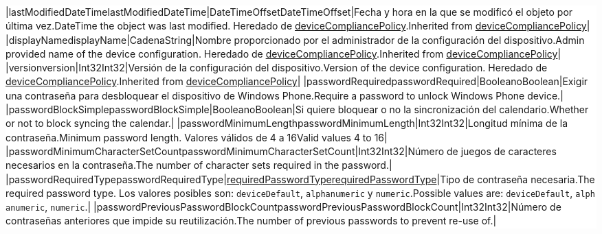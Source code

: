 |<span data-ttu-id="1e12d-149">lastModifiedDateTime</span><span class="sxs-lookup"><span data-stu-id="1e12d-149">lastModifiedDateTime</span></span>|<span data-ttu-id="1e12d-150">DateTimeOffset</span><span class="sxs-lookup"><span data-stu-id="1e12d-150">DateTimeOffset</span></span>|<span data-ttu-id="1e12d-151">Fecha y hora en la que se modificó el objeto por última vez.</span><span class="sxs-lookup"><span data-stu-id="1e12d-151">DateTime the object was last modified.</span></span> <span data-ttu-id="1e12d-152">Heredado de [deviceCompliancePolicy](../resources/intune-deviceconfig-devicecompliancepolicy.md).</span><span class="sxs-lookup"><span data-stu-id="1e12d-152">Inherited from [deviceCompliancePolicy](../resources/intune-deviceconfig-devicecompliancepolicy.md)</span></span>|
|<span data-ttu-id="1e12d-153">displayName</span><span class="sxs-lookup"><span data-stu-id="1e12d-153">displayName</span></span>|<span data-ttu-id="1e12d-154">Cadena</span><span class="sxs-lookup"><span data-stu-id="1e12d-154">String</span></span>|<span data-ttu-id="1e12d-155">Nombre proporcionado por el administrador de la configuración del dispositivo.</span><span class="sxs-lookup"><span data-stu-id="1e12d-155">Admin provided name of the device configuration.</span></span> <span data-ttu-id="1e12d-156">Heredado de [deviceCompliancePolicy](../resources/intune-deviceconfig-devicecompliancepolicy.md).</span><span class="sxs-lookup"><span data-stu-id="1e12d-156">Inherited from [deviceCompliancePolicy](../resources/intune-deviceconfig-devicecompliancepolicy.md)</span></span>|
|<span data-ttu-id="1e12d-157">version</span><span class="sxs-lookup"><span data-stu-id="1e12d-157">version</span></span>|<span data-ttu-id="1e12d-158">Int32</span><span class="sxs-lookup"><span data-stu-id="1e12d-158">Int32</span></span>|<span data-ttu-id="1e12d-159">Versión de la configuración del dispositivo.</span><span class="sxs-lookup"><span data-stu-id="1e12d-159">Version of the device configuration.</span></span> <span data-ttu-id="1e12d-160">Heredado de [deviceCompliancePolicy](../resources/intune-deviceconfig-devicecompliancepolicy.md).</span><span class="sxs-lookup"><span data-stu-id="1e12d-160">Inherited from [deviceCompliancePolicy](../resources/intune-deviceconfig-devicecompliancepolicy.md)</span></span>|
|<span data-ttu-id="1e12d-161">passwordRequired</span><span class="sxs-lookup"><span data-stu-id="1e12d-161">passwordRequired</span></span>|<span data-ttu-id="1e12d-162">Booleano</span><span class="sxs-lookup"><span data-stu-id="1e12d-162">Boolean</span></span>|<span data-ttu-id="1e12d-163">Exigir una contraseña para desbloquear el dispositivo de Windows Phone.</span><span class="sxs-lookup"><span data-stu-id="1e12d-163">Require a password to unlock Windows Phone device.</span></span>|
|<span data-ttu-id="1e12d-164">passwordBlockSimple</span><span class="sxs-lookup"><span data-stu-id="1e12d-164">passwordBlockSimple</span></span>|<span data-ttu-id="1e12d-165">Booleano</span><span class="sxs-lookup"><span data-stu-id="1e12d-165">Boolean</span></span>|<span data-ttu-id="1e12d-166">Si quiere bloquear o no la sincronización del calendario.</span><span class="sxs-lookup"><span data-stu-id="1e12d-166">Whether or not to block syncing the calendar.</span></span>|
|<span data-ttu-id="1e12d-167">passwordMinimumLength</span><span class="sxs-lookup"><span data-stu-id="1e12d-167">passwordMinimumLength</span></span>|<span data-ttu-id="1e12d-168">Int32</span><span class="sxs-lookup"><span data-stu-id="1e12d-168">Int32</span></span>|<span data-ttu-id="1e12d-169">Longitud mínima de la contraseña.</span><span class="sxs-lookup"><span data-stu-id="1e12d-169">Minimum password length.</span></span> <span data-ttu-id="1e12d-170">Valores válidos de 4 a 16</span><span class="sxs-lookup"><span data-stu-id="1e12d-170">Valid values 4 to 16</span></span>|
|<span data-ttu-id="1e12d-171">passwordMinimumCharacterSetCount</span><span class="sxs-lookup"><span data-stu-id="1e12d-171">passwordMinimumCharacterSetCount</span></span>|<span data-ttu-id="1e12d-172">Int32</span><span class="sxs-lookup"><span data-stu-id="1e12d-172">Int32</span></span>|<span data-ttu-id="1e12d-173">Número de juegos de caracteres necesarios en la contraseña.</span><span class="sxs-lookup"><span data-stu-id="1e12d-173">The number of character sets required in the password.</span></span>|
|<span data-ttu-id="1e12d-174">passwordRequiredType</span><span class="sxs-lookup"><span data-stu-id="1e12d-174">passwordRequiredType</span></span>|[<span data-ttu-id="1e12d-175">requiredPasswordType</span><span class="sxs-lookup"><span data-stu-id="1e12d-175">requiredPasswordType</span></span>](../resources/intune-deviceconfig-requiredpasswordtype.md)|<span data-ttu-id="1e12d-176">Tipo de contraseña necesaria.</span><span class="sxs-lookup"><span data-stu-id="1e12d-176">The required password type.</span></span> <span data-ttu-id="1e12d-177">Los valores posibles son: `deviceDefault`, `alphanumeric` y `numeric`.</span><span class="sxs-lookup"><span data-stu-id="1e12d-177">Possible values are: `deviceDefault`, `alphanumeric`, `numeric`.</span></span>|
|<span data-ttu-id="1e12d-178">passwordPreviousPasswordBlockCount</span><span class="sxs-lookup"><span data-stu-id="1e12d-178">passwordPreviousPasswordBlockCount</span></span>|<span data-ttu-id="1e12d-179">Int32</span><span class="sxs-lookup"><span data-stu-id="1e12d-179">Int32</span></span>|<span data-ttu-id="1e12d-180">Número de contraseñas anteriores que impide su reutilización.</span><span class="sxs-lookup"><span data-stu-id="1e12d-180">The number of previous passwords to prevent re-use of.</span></span>|